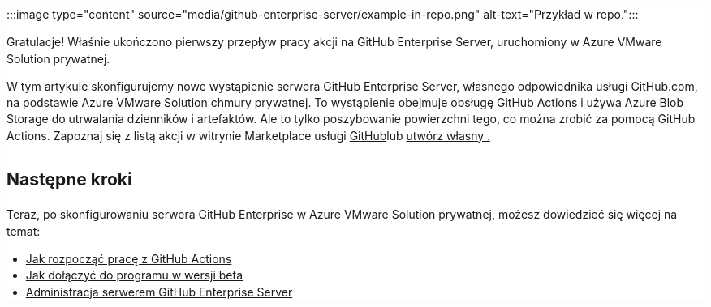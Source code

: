 :::image type="content" source="media/github-enterprise-server/example-in-repo.png" alt-text="Przykład w repo.":::

Gratulacje! Właśnie ukończono pierwszy przepływ pracy akcji na GitHub Enterprise Server, uruchomiony w Azure VMware Solution prywatnej.

W tym artykule skonfigurujemy nowe wystąpienie serwera GitHub Enterprise Server, własnego odpowiednika usługi GitHub.com, na podstawie Azure VMware Solution chmury prywatnej. To wystąpienie obejmuje obsługę GitHub Actions i używa Azure Blob Storage do utrwalania dzienników i artefaktów. Ale to tylko poszybowanie powierzchni tego, co można zrobić za pomocą GitHub Actions. Zapoznaj się z listą akcji w witrynie Marketplace usługi [GitHub](https://github.com/marketplace)lub [utwórz własny .](https://docs.github.com/en/actions/creating-actions)

## <a name="next-steps"></a>Następne kroki

Teraz, po skonfigurowaniu serwera GitHub Enterprise w Azure VMware Solution prywatnej, możesz dowiedzieć się więcej na temat: 

- [Jak rozpocząć pracę z GitHub Actions](https://docs.github.com/en/actions)
- [Jak dołączyć do programu w wersji beta](https://resources.github.com/beta-signup/)
- [Administracja serwerem GitHub Enterprise Server](https://githubtraining.github.io/admin-training/#/00_getting_started)

